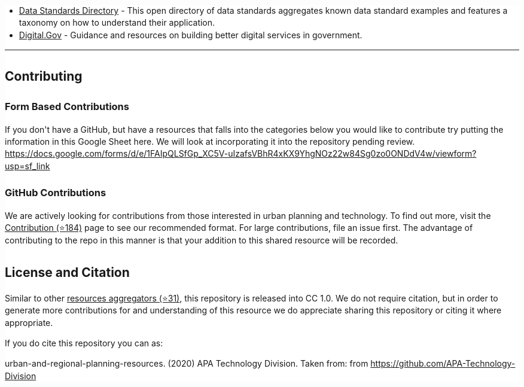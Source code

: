 *   [Data Standards Directory](http://datastandards.directory/) - This open directory of data standards aggregates known data standard examples and features a taxonomy on how to understand their application.
*   [Digital.Gov](https://digital.gov/) - Guidance and resources on building better digital services in government.

***

## Contributing

### Form Based Contributions

If you don't have a GitHub, but have a resources that falls into the categories below you would like to contribute try putting the information in this Google Sheet here. We will look at incorporating it into the repository pending review.
<https://docs.google.com/forms/d/e/1FAIpQLSfGp_XC5V-uIzafsVBhR4xKX9YhgNOz22w84Sg0zo0ONDdV4w/viewform?usp=sf_link>

### GitHub Contributions

We are actively looking for contributions from those interested in urban planning and technology. To find out more, visit the [Contribution (⭐184)](https://github.com/APA-Technology-Division/planning-technology-resources/blob/main/CONTRIBUTING.md) page to see our recommended format. For large contributions, file an issue first. The advantage of contributing to the repo in this manner is that your addition to this shared resource will be recorded.

## License and Citation

Similar to other [resources aggregators (⭐31)](https://github.com/NABSA/micromobility-tools-and-resources/blob/master/README.md), this repository is released into CC 1.0. We do not require citation, but in order to generate more contributions for and understanding of this resource we do appreciate sharing this repository or citing it where appropriate.

If you do cite this repository you can as:

urban-and-regional-planning-resources. (2020) APA Technology Division. Taken from: from <https://github.com/APA-Technology-Division>

